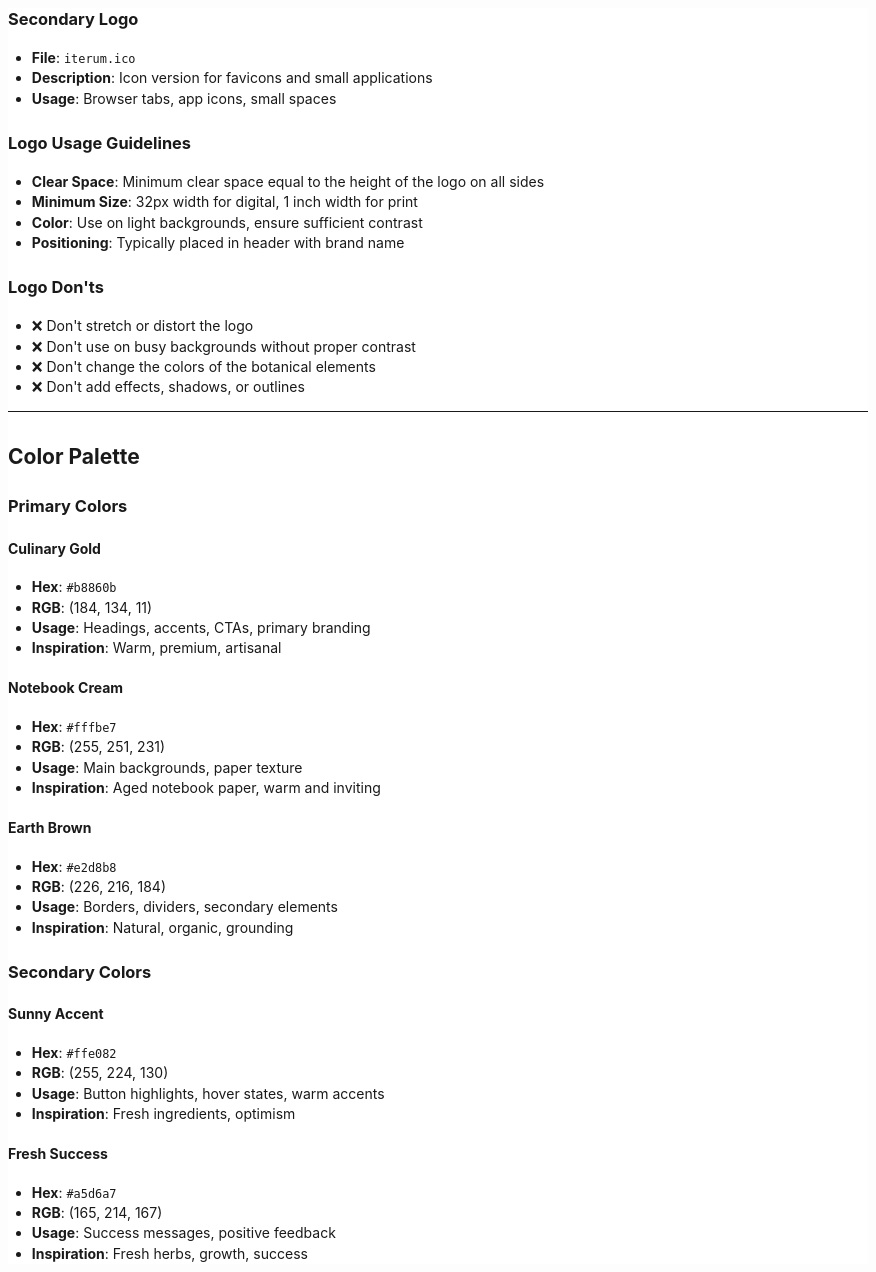 ### Secondary Logo
- **File**: `iterum.ico`
- **Description**: Icon version for favicons and small applications
- **Usage**: Browser tabs, app icons, small spaces

### Logo Usage Guidelines
- **Clear Space**: Minimum clear space equal to the height of the logo on all sides
- **Minimum Size**: 32px width for digital, 1 inch width for print
- **Color**: Use on light backgrounds, ensure sufficient contrast
- **Positioning**: Typically placed in header with brand name

### Logo Don'ts
- ❌ Don't stretch or distort the logo
- ❌ Don't use on busy backgrounds without proper contrast
- ❌ Don't change the colors of the botanical elements
- ❌ Don't add effects, shadows, or outlines

---

## Color Palette

### Primary Colors

#### Culinary Gold
- **Hex**: `#b8860b`
- **RGB**: (184, 134, 11)
- **Usage**: Headings, accents, CTAs, primary branding
- **Inspiration**: Warm, premium, artisanal

#### Notebook Cream
- **Hex**: `#fffbe7`
- **RGB**: (255, 251, 231)
- **Usage**: Main backgrounds, paper texture
- **Inspiration**: Aged notebook paper, warm and inviting

#### Earth Brown
- **Hex**: `#e2d8b8`
- **RGB**: (226, 216, 184)
- **Usage**: Borders, dividers, secondary elements
- **Inspiration**: Natural, organic, grounding

### Secondary Colors

#### Sunny Accent
- **Hex**: `#ffe082`
- **RGB**: (255, 224, 130)
- **Usage**: Button highlights, hover states, warm accents
- **Inspiration**: Fresh ingredients, optimism

#### Fresh Success
- **Hex**: `#a5d6a7`
- **RGB**: (165, 214, 167)
- **Usage**: Success messages, positive feedback
- **Inspiration**: Fresh herbs, growth, success
